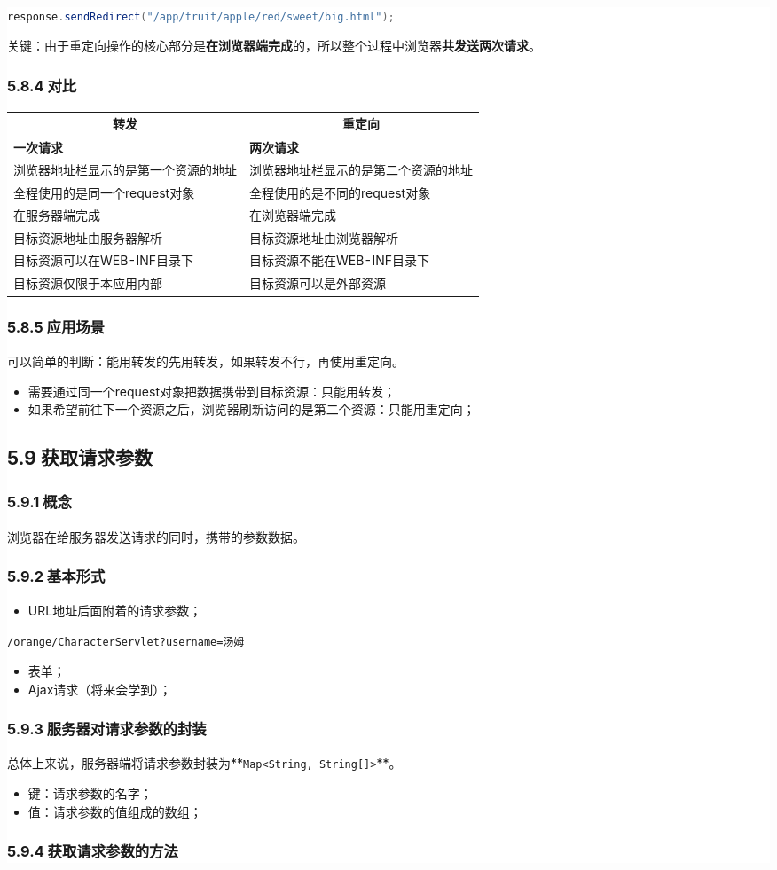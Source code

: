 ```java
response.sendRedirect("/app/fruit/apple/red/sweet/big.html");
```

关键：由于重定向操作的核心部分是**在浏览器端完成**的，所以整个过程中浏览器**共发送两次请求**。

### 5.8.4 对比

| 转发                                 | 重定向                               |
| ------------------------------------ | ------------------------------------ |
| **一次请求**                         | **两次请求**                         |
| 浏览器地址栏显示的是第一个资源的地址 | 浏览器地址栏显示的是第二个资源的地址 |
| 全程使用的是同一个request对象        | 全程使用的是不同的request对象        |
| 在服务器端完成                       | 在浏览器端完成                       |
| 目标资源地址由服务器解析             | 目标资源地址由浏览器解析             |
| 目标资源可以在WEB-INF目录下          | 目标资源不能在WEB-INF目录下          |
| 目标资源仅限于本应用内部             | 目标资源可以是外部资源               |

### 5.8.5 应用场景

可以简单的判断：能用转发的先用转发，如果转发不行，再使用重定向。

- 需要通过同一个request对象把数据携带到目标资源：只能用转发；
- 如果希望前往下一个资源之后，浏览器刷新访问的是第二个资源：只能用重定向；

## 5.9 获取请求参数

### 5.9.1 概念

浏览器在给服务器发送请求的同时，携带的参数数据。

### 5.9.2 基本形式

- URL地址后面附着的请求参数；

`/orange/CharacterServlet?username=汤姆`

- 表单；
- Ajax请求（将来会学到）；

### 5.9.3 服务器对请求参数的封装

总体上来说，服务器端将请求参数封装为**`Map<String, String[]>`**。

- 键：请求参数的名字；
- 值：请求参数的值组成的数组；

### 5.9.4 获取请求参数的方法
